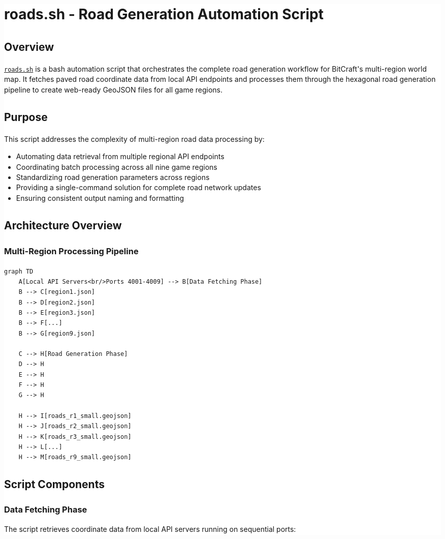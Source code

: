 # roads.sh - Road Generation Automation Script

## Overview

[`roads.sh`](../../scripts/roads.sh:1) is a bash automation script that orchestrates the complete road generation workflow for BitCraft's multi-region world map. It fetches paved road coordinate data from local API endpoints and processes them through the hexagonal road generation pipeline to create web-ready GeoJSON files for all game regions.

## Purpose

This script addresses the complexity of multi-region road data processing by:
- Automating data retrieval from multiple regional API endpoints
- Coordinating batch processing across all nine game regions
- Standardizing road generation parameters across regions
- Providing a single-command solution for complete road network updates
- Ensuring consistent output naming and formatting

## Architecture Overview

### Multi-Region Processing Pipeline

```mermaid
graph TD
    A[Local API Servers<br/>Ports 4001-4009] --> B[Data Fetching Phase]
    B --> C[region1.json]
    B --> D[region2.json] 
    B --> E[region3.json]
    B --> F[...]
    B --> G[region9.json]
    
    C --> H[Road Generation Phase]
    D --> H
    E --> H
    F --> H
    G --> H
    
    H --> I[roads_r1_small.geojson]
    H --> J[roads_r2_small.geojson]
    H --> K[roads_r3_small.geojson]
    H --> L[...]
    H --> M[roads_r9_small.geojson]
```

## Script Components

### Data Fetching Phase
The script retrieves coordinate data from local API servers running on sequential ports:
